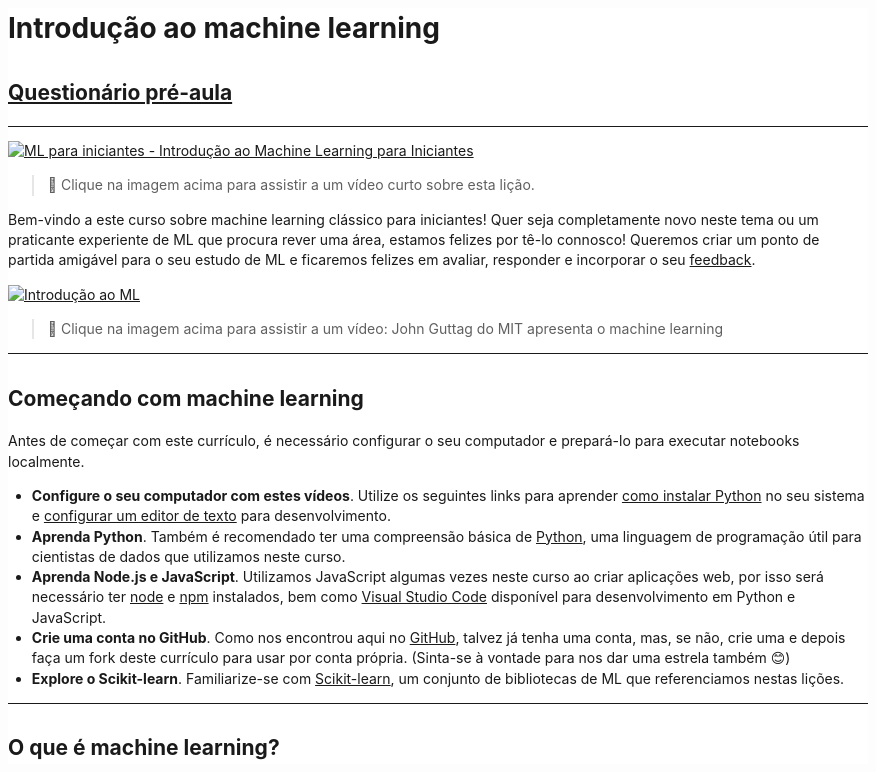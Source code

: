 
# Introdução ao machine learning

## [Questionário pré-aula](https://ff-quizzes.netlify.app/en/ml/)

---

[![ML para iniciantes - Introdução ao Machine Learning para Iniciantes](https://img.youtube.com/vi/6mSx_KJxcHI/0.jpg)](https://youtu.be/6mSx_KJxcHI "ML para iniciantes - Introdução ao Machine Learning para Iniciantes")

> 🎥 Clique na imagem acima para assistir a um vídeo curto sobre esta lição.

Bem-vindo a este curso sobre machine learning clássico para iniciantes! Quer seja completamente novo neste tema ou um praticante experiente de ML que procura rever uma área, estamos felizes por tê-lo connosco! Queremos criar um ponto de partida amigável para o seu estudo de ML e ficaremos felizes em avaliar, responder e incorporar o seu [feedback](https://github.com/microsoft/ML-For-Beginners/discussions).

[![Introdução ao ML](https://img.youtube.com/vi/h0e2HAPTGF4/0.jpg)](https://youtu.be/h0e2HAPTGF4 "Introdução ao ML")

> 🎥 Clique na imagem acima para assistir a um vídeo: John Guttag do MIT apresenta o machine learning

---
## Começando com machine learning

Antes de começar com este currículo, é necessário configurar o seu computador e prepará-lo para executar notebooks localmente.

- **Configure o seu computador com estes vídeos**. Utilize os seguintes links para aprender [como instalar Python](https://youtu.be/CXZYvNRIAKM) no seu sistema e [configurar um editor de texto](https://youtu.be/EU8eayHWoZg) para desenvolvimento.
- **Aprenda Python**. Também é recomendado ter uma compreensão básica de [Python](https://docs.microsoft.com/learn/paths/python-language/?WT.mc_id=academic-77952-leestott), uma linguagem de programação útil para cientistas de dados que utilizamos neste curso.
- **Aprenda Node.js e JavaScript**. Utilizamos JavaScript algumas vezes neste curso ao criar aplicações web, por isso será necessário ter [node](https://nodejs.org) e [npm](https://www.npmjs.com/) instalados, bem como [Visual Studio Code](https://code.visualstudio.com/) disponível para desenvolvimento em Python e JavaScript.
- **Crie uma conta no GitHub**. Como nos encontrou aqui no [GitHub](https://github.com), talvez já tenha uma conta, mas, se não, crie uma e depois faça um fork deste currículo para usar por conta própria. (Sinta-se à vontade para nos dar uma estrela também 😊)
- **Explore o Scikit-learn**. Familiarize-se com [Scikit-learn](https://scikit-learn.org/stable/user_guide.html), um conjunto de bibliotecas de ML que referenciamos nestas lições.

---
## O que é machine learning?
